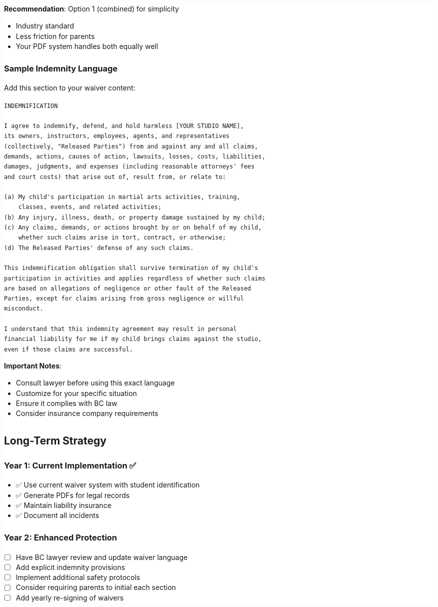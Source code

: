 **Recommendation**: Option 1 (combined) for simplicity
- Industry standard
- Less friction for parents
- Your PDF system handles both equally well

### Sample Indemnity Language

Add this section to your waiver content:

```
INDEMNIFICATION

I agree to indemnify, defend, and hold harmless [YOUR STUDIO NAME],
its owners, instructors, employees, agents, and representatives
(collectively, "Released Parties") from and against any and all claims,
demands, actions, causes of action, lawsuits, losses, costs, liabilities,
damages, judgments, and expenses (including reasonable attorneys' fees
and court costs) that arise out of, result from, or relate to:

(a) My child's participation in martial arts activities, training,
    classes, events, and related activities;
(b) Any injury, illness, death, or property damage sustained by my child;
(c) Any claims, demands, or actions brought by or on behalf of my child,
    whether such claims arise in tort, contract, or otherwise;
(d) The Released Parties' defense of any such claims.

This indemnification obligation shall survive termination of my child's
participation in activities and applies regardless of whether such claims
are based on allegations of negligence or other fault of the Released
Parties, except for claims arising from gross negligence or willful
misconduct.

I understand that this indemnity agreement may result in personal
financial liability for me if my child brings claims against the studio,
even if those claims are successful.
```

**Important Notes**:
- Consult lawyer before using this exact language
- Customize for your specific situation
- Ensure it complies with BC law
- Consider insurance company requirements

## Long-Term Strategy

### Year 1: Current Implementation ✅
- ✅ Use current waiver system with student identification
- ✅ Generate PDFs for legal records
- ✅ Maintain liability insurance
- ✅ Document all incidents

### Year 2: Enhanced Protection
- [ ] Have BC lawyer review and update waiver language
- [ ] Add explicit indemnity provisions
- [ ] Implement additional safety protocols
- [ ] Consider requiring parents to initial each section
- [ ] Add yearly re-signing of waivers
